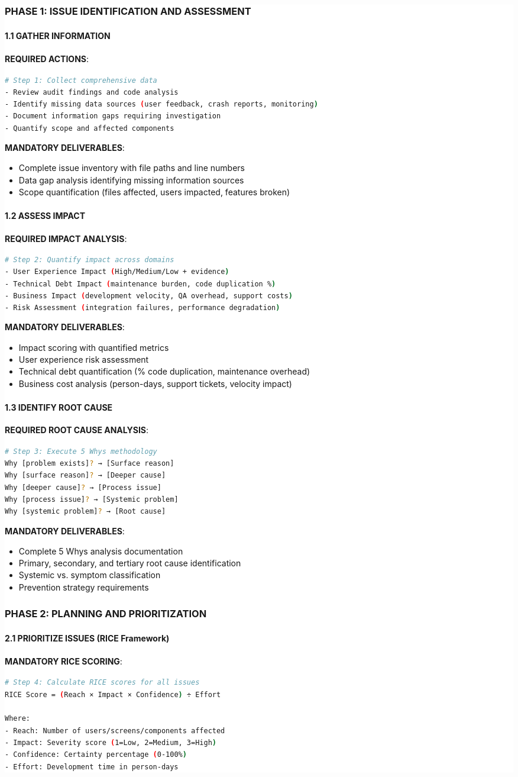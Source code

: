 ### PHASE 1: ISSUE IDENTIFICATION AND ASSESSMENT

#### 1.1 GATHER INFORMATION
**REQUIRED ACTIONS**:
```bash
# Step 1: Collect comprehensive data
- Review audit findings and code analysis
- Identify missing data sources (user feedback, crash reports, monitoring)
- Document information gaps requiring investigation
- Quantify scope and affected components
```

**MANDATORY DELIVERABLES**:
- Complete issue inventory with file paths and line numbers
- Data gap analysis identifying missing information sources
- Scope quantification (files affected, users impacted, features broken)

#### 1.2 ASSESS IMPACT
**REQUIRED IMPACT ANALYSIS**:
```bash
# Step 2: Quantify impact across domains
- User Experience Impact (High/Medium/Low + evidence)
- Technical Debt Impact (maintenance burden, code duplication %)
- Business Impact (development velocity, QA overhead, support costs)
- Risk Assessment (integration failures, performance degradation)
```

**MANDATORY DELIVERABLES**:
- Impact scoring with quantified metrics
- User experience risk assessment
- Technical debt quantification (% code duplication, maintenance overhead)
- Business cost analysis (person-days, support tickets, velocity impact)

#### 1.3 IDENTIFY ROOT CAUSE
**REQUIRED ROOT CAUSE ANALYSIS**:
```bash
# Step 3: Execute 5 Whys methodology
Why [problem exists]? → [Surface reason]
Why [surface reason]? → [Deeper cause]
Why [deeper cause]? → [Process issue]  
Why [process issue]? → [Systemic problem]
Why [systemic problem]? → [Root cause]
```

**MANDATORY DELIVERABLES**:
- Complete 5 Whys analysis documentation
- Primary, secondary, and tertiary root cause identification
- Systemic vs. symptom classification
- Prevention strategy requirements

### PHASE 2: PLANNING AND PRIORITIZATION

#### 2.1 PRIORITIZE ISSUES (RICE Framework)
**MANDATORY RICE SCORING**:
```bash
# Step 4: Calculate RICE scores for all issues
RICE Score = (Reach × Impact × Confidence) ÷ Effort

Where:
- Reach: Number of users/screens/components affected
- Impact: Severity score (1=Low, 2=Medium, 3=High)  
- Confidence: Certainty percentage (0-100%)
- Effort: Development time in person-days
```
